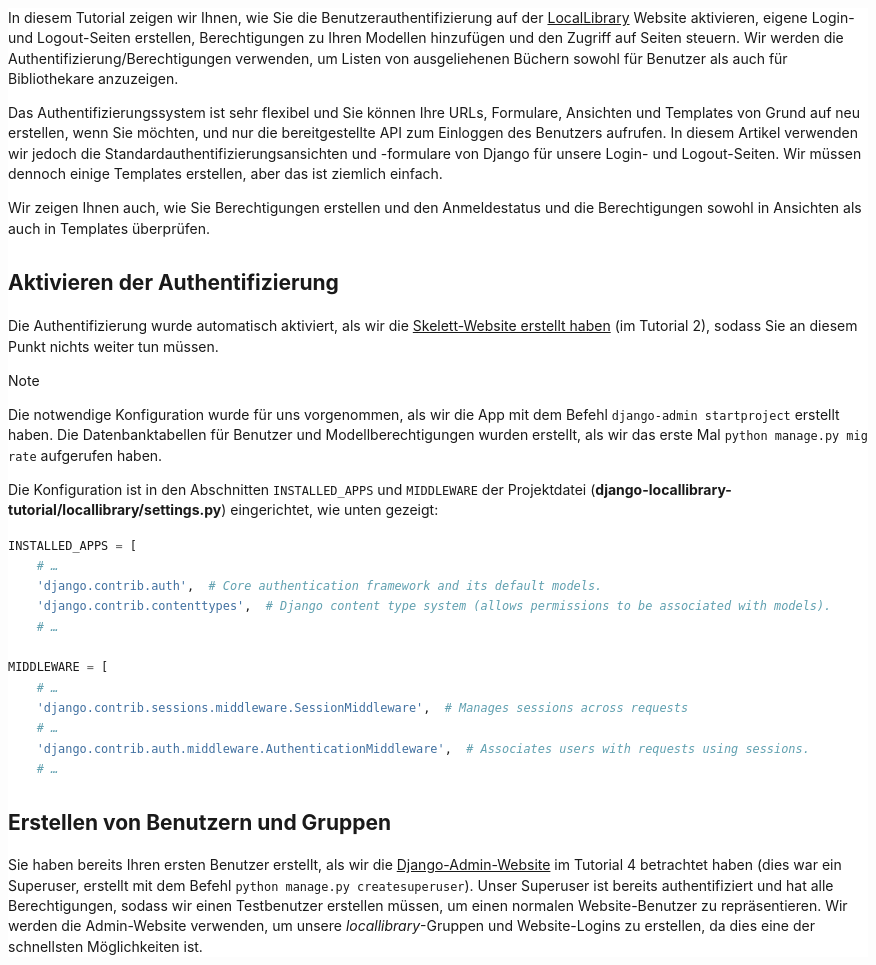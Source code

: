 In diesem Tutorial zeigen wir Ihnen, wie Sie die Benutzerauthentifizierung auf der [LocalLibrary](/de/docs/Learn_web_development/Extensions/Server-side/Django/Tutorial_local_library_website) Website aktivieren, eigene Login- und Logout-Seiten erstellen, Berechtigungen zu Ihren Modellen hinzufügen und den Zugriff auf Seiten steuern. Wir werden die Authentifizierung/Berechtigungen verwenden, um Listen von ausgeliehenen Büchern sowohl für Benutzer als auch für Bibliothekare anzuzeigen.

Das Authentifizierungssystem ist sehr flexibel und Sie können Ihre URLs, Formulare, Ansichten und Templates von Grund auf neu erstellen, wenn Sie möchten, und nur die bereitgestellte API zum Einloggen des Benutzers aufrufen. In diesem Artikel verwenden wir jedoch die Standardauthentifizierungsansichten und -formulare von Django für unsere Login- und Logout-Seiten. Wir müssen dennoch einige Templates erstellen, aber das ist ziemlich einfach.

Wir zeigen Ihnen auch, wie Sie Berechtigungen erstellen und den Anmeldestatus und die Berechtigungen sowohl in Ansichten als auch in Templates überprüfen.

## Aktivieren der Authentifizierung

Die Authentifizierung wurde automatisch aktiviert, als wir die [Skelett-Website erstellt haben](/de/docs/Learn_web_development/Extensions/Server-side/Django/skeleton_website) (im Tutorial 2), sodass Sie an diesem Punkt nichts weiter tun müssen.

> [!NOTE]
> Die notwendige Konfiguration wurde für uns vorgenommen, als wir die App mit dem Befehl `django-admin startproject` erstellt haben. Die Datenbanktabellen für Benutzer und Modellberechtigungen wurden erstellt, als wir das erste Mal `python manage.py migrate` aufgerufen haben.

Die Konfiguration ist in den Abschnitten `INSTALLED_APPS` und `MIDDLEWARE` der Projektdatei (**django-locallibrary-tutorial/locallibrary/settings.py**) eingerichtet, wie unten gezeigt:

```python
INSTALLED_APPS = [
    # …
    'django.contrib.auth',  # Core authentication framework and its default models.
    'django.contrib.contenttypes',  # Django content type system (allows permissions to be associated with models).
    # …

MIDDLEWARE = [
    # …
    'django.contrib.sessions.middleware.SessionMiddleware',  # Manages sessions across requests
    # …
    'django.contrib.auth.middleware.AuthenticationMiddleware',  # Associates users with requests using sessions.
    # …
```

## Erstellen von Benutzern und Gruppen

Sie haben bereits Ihren ersten Benutzer erstellt, als wir die [Django-Admin-Website](/de/docs/Learn_web_development/Extensions/Server-side/Django/Admin_site) im Tutorial 4 betrachtet haben (dies war ein Superuser, erstellt mit dem Befehl `python manage.py createsuperuser`).
Unser Superuser ist bereits authentifiziert und hat alle Berechtigungen, sodass wir einen Testbenutzer erstellen müssen, um einen normalen Website-Benutzer zu repräsentieren. Wir werden die Admin-Website verwenden, um unsere _locallibrary_-Gruppen und Website-Logins zu erstellen, da dies eine der schnellsten Möglichkeiten ist.
